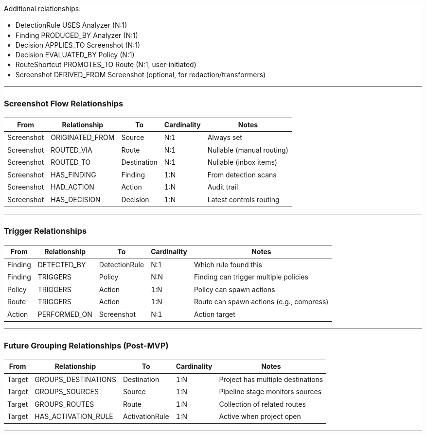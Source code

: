 
Additional relationships:
- DetectionRule USES Analyzer (N:1)
- Finding PRODUCED_BY Analyzer (N:1)
- Decision APPLIES_TO Screenshot (N:1)
- Decision EVALUATED_BY Policy (N:1)
- RouteShortcut PROMOTES_TO Route (N:1, user‑initiated)
- Screenshot DERIVED_FROM Screenshot (optional, for redaction/transformers)

---

### Screenshot Flow Relationships

| From | Relationship | To | Cardinality | Notes |
|------|--------------|-----|-------------|-------|
| Screenshot | ORIGINATED_FROM | Source | N:1 | Always set |
| Screenshot | ROUTED_VIA | Route | N:1 | Nullable (manual routing) |
| Screenshot | ROUTED_TO | Destination | N:1 | Nullable (inbox items) |
| Screenshot | HAS_FINDING | Finding | 1:N | From detection scans |
| Screenshot | HAD_ACTION | Action | 1:N | Audit trail |
| Screenshot | HAS_DECISION | Decision | 1:N | Latest controls routing |

---

### Trigger Relationships

| From | Relationship | To | Cardinality | Notes |
|------|--------------|-----|-------------|-------|
| Finding | DETECTED_BY | DetectionRule | N:1 | Which rule found this |
| Finding | TRIGGERS | Policy | N:N | Finding can trigger multiple policies |
| Policy | TRIGGERS | Action | 1:N | Policy can spawn actions |
| Route | TRIGGERS | Action | 1:N | Route can spawn actions (e.g., compress) |
| Action | PERFORMED_ON | Screenshot | N:1 | Action target |

---

### Future Grouping Relationships (Post-MVP)

| From | Relationship | To | Cardinality | Notes |
|------|--------------|-----|-------------|-------|
| Target | GROUPS_DESTINATIONS | Destination | 1:N | Project has multiple destinations |
| Target | GROUPS_SOURCES | Source | 1:N | Pipeline stage monitors sources |
| Target | GROUPS_ROUTES | Route | 1:N | Collection of related routes |
| Target | HAS_ACTIVATION_RULE | ActivationRule | 1:N | Active when project open |

---